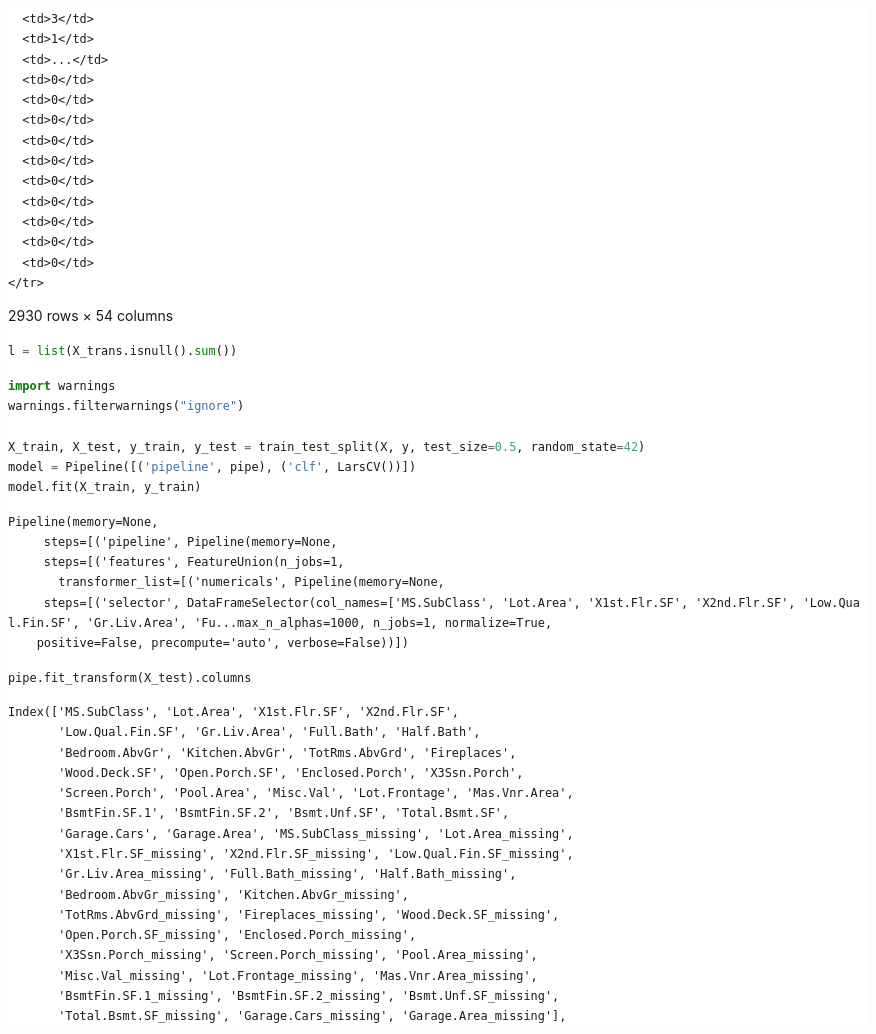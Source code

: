       <td>3</td>
      <td>1</td>
      <td>...</td>
      <td>0</td>
      <td>0</td>
      <td>0</td>
      <td>0</td>
      <td>0</td>
      <td>0</td>
      <td>0</td>
      <td>0</td>
      <td>0</td>
      <td>0</td>
    </tr>
  </tbody>
</table>
<p>2930 rows × 54 columns</p>
</div>




```python
l = list(X_trans.isnull().sum())
```


```python
import warnings
warnings.filterwarnings("ignore")

X_train, X_test, y_train, y_test = train_test_split(X, y, test_size=0.5, random_state=42)
model = Pipeline([('pipeline', pipe), ('clf', LarsCV())])
model.fit(X_train, y_train)
```




    Pipeline(memory=None,
         steps=[('pipeline', Pipeline(memory=None,
         steps=[('features', FeatureUnion(n_jobs=1,
           transformer_list=[('numericals', Pipeline(memory=None,
         steps=[('selector', DataFrameSelector(col_names=['MS.SubClass', 'Lot.Area', 'X1st.Flr.SF', 'X2nd.Flr.SF', 'Low.Qual.Fin.SF', 'Gr.Liv.Area', 'Fu...max_n_alphas=1000, n_jobs=1, normalize=True,
        positive=False, precompute='auto', verbose=False))])




```python
pipe.fit_transform(X_test).columns
```




    Index(['MS.SubClass', 'Lot.Area', 'X1st.Flr.SF', 'X2nd.Flr.SF',
           'Low.Qual.Fin.SF', 'Gr.Liv.Area', 'Full.Bath', 'Half.Bath',
           'Bedroom.AbvGr', 'Kitchen.AbvGr', 'TotRms.AbvGrd', 'Fireplaces',
           'Wood.Deck.SF', 'Open.Porch.SF', 'Enclosed.Porch', 'X3Ssn.Porch',
           'Screen.Porch', 'Pool.Area', 'Misc.Val', 'Lot.Frontage', 'Mas.Vnr.Area',
           'BsmtFin.SF.1', 'BsmtFin.SF.2', 'Bsmt.Unf.SF', 'Total.Bsmt.SF',
           'Garage.Cars', 'Garage.Area', 'MS.SubClass_missing', 'Lot.Area_missing',
           'X1st.Flr.SF_missing', 'X2nd.Flr.SF_missing', 'Low.Qual.Fin.SF_missing',
           'Gr.Liv.Area_missing', 'Full.Bath_missing', 'Half.Bath_missing',
           'Bedroom.AbvGr_missing', 'Kitchen.AbvGr_missing',
           'TotRms.AbvGrd_missing', 'Fireplaces_missing', 'Wood.Deck.SF_missing',
           'Open.Porch.SF_missing', 'Enclosed.Porch_missing',
           'X3Ssn.Porch_missing', 'Screen.Porch_missing', 'Pool.Area_missing',
           'Misc.Val_missing', 'Lot.Frontage_missing', 'Mas.Vnr.Area_missing',
           'BsmtFin.SF.1_missing', 'BsmtFin.SF.2_missing', 'Bsmt.Unf.SF_missing',
           'Total.Bsmt.SF_missing', 'Garage.Cars_missing', 'Garage.Area_missing'],